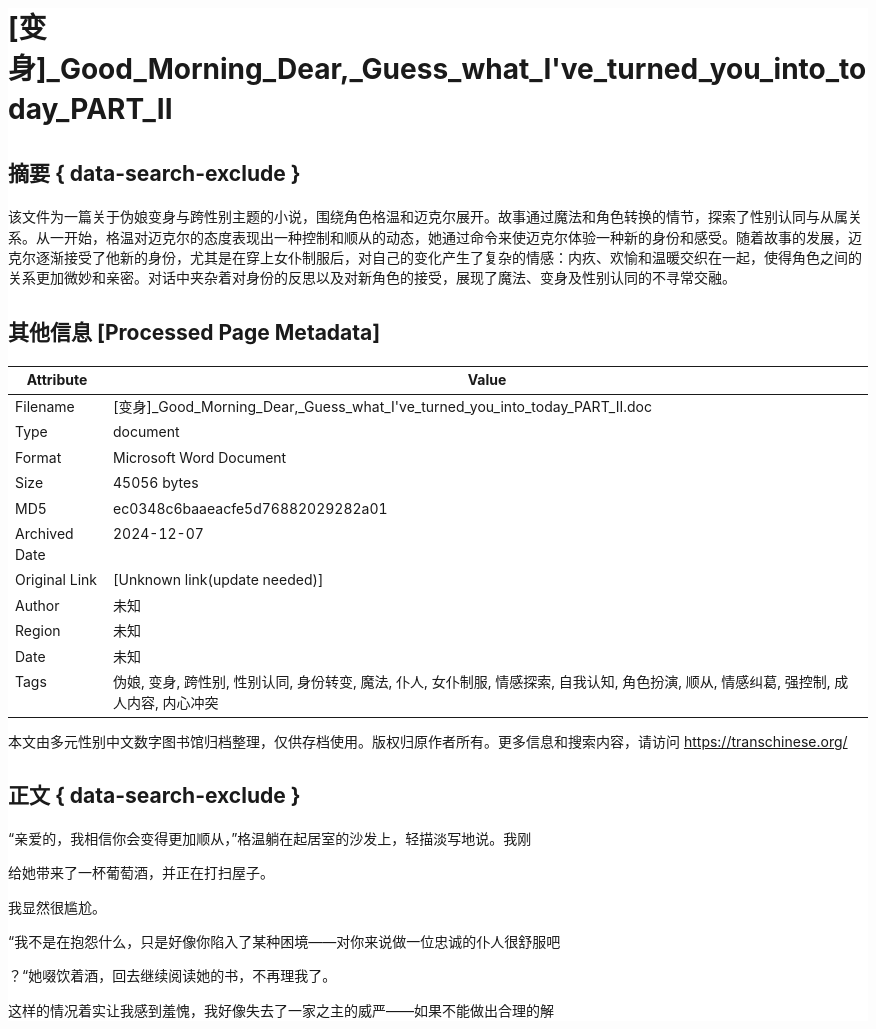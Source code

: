 # [变身]_Good_Morning_Dear,_Guess_what_I've_turned_you_into_today_PART_II



## 摘要  { data-search-exclude }


该文件为一篇关于伪娘变身与跨性别主题的小说，围绕角色格温和迈克尔展开。故事通过魔法和角色转换的情节，探索了性别认同与从属关系。从一开始，格温对迈克尔的态度表现出一种控制和顺从的动态，她通过命令来使迈克尔体验一种新的身份和感受。随着故事的发展，迈克尔逐渐接受了他新的身份，尤其是在穿上女仆制服后，对自己的变化产生了复杂的情感：内疚、欢愉和温暖交织在一起，使得角色之间的关系更加微妙和亲密。对话中夹杂着对身份的反思以及对新角色的接受，展现了魔法、变身及性别认同的不寻常交融。



## 其他信息 [Processed Page Metadata]

| Attribute       | Value                                  |
|-----------------|----------------------------------------|
| Filename        | [变身]_Good_Morning_Dear,_Guess_what_I've_turned_you_into_today_PART_II.doc                             |
| Type            | document                                 |
| Format          | Microsoft Word Document                               |
| Size            | 45056 bytes                           |
| MD5             | ec0348c6baaeacfe5d76882029282a01                                  |
| Archived Date   | 2024-12-07                             |
| Original Link   | [Unknown link(update needed)]                         |
| Author          | 未知                               |
| Region          | 未知                               |
| Date            | 未知                                 |
| Tags            | 伪娘, 变身, 跨性别, 性别认同, 身份转变, 魔法, 仆人, 女仆制服, 情感探索, 自我认知, 角色扮演, 顺从, 情感纠葛, 强控制, 成人内容, 内心冲突                                 |

本文由多元性别中文数字图书馆归档整理，仅供存档使用。版权归原作者所有。更多信息和搜索内容，请访问 <https://transchinese.org/>


## 正文 { data-search-exclude }


“亲爱的，我相信你会变得更加顺从，”格温躺在起居室的沙发上，轻描淡写地说。我刚

给她带来了一杯葡萄酒，并正在打扫屋子。

我显然很尴尬。

“我不是在抱怨什么，只是好像你陷入了某种困境——对你来说做一位忠诚的仆人很舒服吧

？“她啜饮着酒，回去继续阅读她的书，不再理我了。

这样的情况着实让我感到羞愧，我好像失去了一家之主的威严——如果不能做出合理的解
